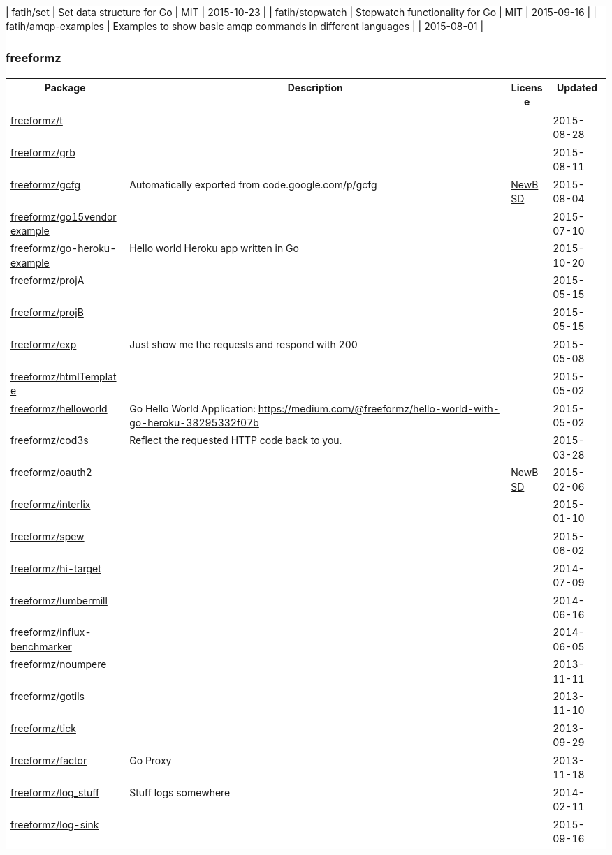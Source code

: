 | [fatih/set](https://github.com/fatih/set) | Set data structure for Go |  [MIT](https://github.com/fatih/set/blob/master/LICENSE.md) | 2015-10-23 |
| [fatih/stopwatch](https://github.com/fatih/stopwatch) | Stopwatch functionality for Go |  [MIT](https://github.com/fatih/stopwatch/blob/master/LICENSE.md) | 2015-09-16 |
| [fatih/amqp-examples](https://github.com/fatih/amqp-examples) | Examples to show basic amqp commands in different languages |  []() | 2015-08-01 |


### freeformz

| Package | Description | License | Updated |
|---------|-------------|---------|---------|
| [freeformz/t](https://github.com/freeformz/t) |  |  []() | 2015-08-28 |
| [freeformz/grb](https://github.com/freeformz/grb) |  |  []() | 2015-08-11 |
| [freeformz/gcfg](https://github.com/freeformz/gcfg) | Automatically exported from code.google.com/p/gcfg |  [NewBSD](https://github.com/freeformz/gcfg/blob/master/LICENSE) | 2015-08-04 |
| [freeformz/go15vendorexample](https://github.com/freeformz/go15vendorexample) |  |  []() | 2015-07-10 |
| [freeformz/go-heroku-example](https://github.com/freeformz/go-heroku-example) | Hello world Heroku app written in Go |  []() | 2015-10-20 |
| [freeformz/projA](https://github.com/freeformz/projA) |  |  []() | 2015-05-15 |
| [freeformz/projB](https://github.com/freeformz/projB) |  |  []() | 2015-05-15 |
| [freeformz/exp](https://github.com/freeformz/exp) | Just show me the requests and respond with 200 |  []() | 2015-05-08 |
| [freeformz/htmlTemplate](https://github.com/freeformz/htmlTemplate) |  |  []() | 2015-05-02 |
| [freeformz/helloworld](https://github.com/freeformz/helloworld) | Go Hello World Application: https://medium.com/@freeformz/hello-world-with-go-heroku-38295332f07b |  []() | 2015-05-02 |
| [freeformz/cod3s](https://github.com/freeformz/cod3s) | Reflect the requested HTTP code back to you. |  []() | 2015-03-28 |
| [freeformz/oauth2](https://github.com/freeformz/oauth2) |  |  [NewBSD](https://github.com/freeformz/oauth2/blob/master/LICENSE) | 2015-02-06 |
| [freeformz/interlix](https://github.com/freeformz/interlix) |  |  []() | 2015-01-10 |
| [freeformz/spew](https://github.com/freeformz/spew) |  |  []() | 2015-06-02 |
| [freeformz/hi-target](https://github.com/freeformz/hi-target) |  |  []() | 2014-07-09 |
| [freeformz/lumbermill](https://github.com/freeformz/lumbermill) |  |  []() | 2014-06-16 |
| [freeformz/influx-benchmarker](https://github.com/freeformz/influx-benchmarker) |  |  []() | 2014-06-05 |
| [freeformz/noumpere](https://github.com/freeformz/noumpere) |  |  []() | 2013-11-11 |
| [freeformz/gotils](https://github.com/freeformz/gotils) |  |  []() | 2013-11-10 |
| [freeformz/tick](https://github.com/freeformz/tick) |  |  []() | 2013-09-29 |
| [freeformz/factor](https://github.com/freeformz/factor) | Go Proxy |  []() | 2013-11-18 |
| [freeformz/log_stuff](https://github.com/freeformz/log_stuff) | Stuff logs somewhere |  []() | 2014-02-11 |
| [freeformz/log-sink](https://github.com/freeformz/log-sink) |  |  []() | 2015-09-16 |

